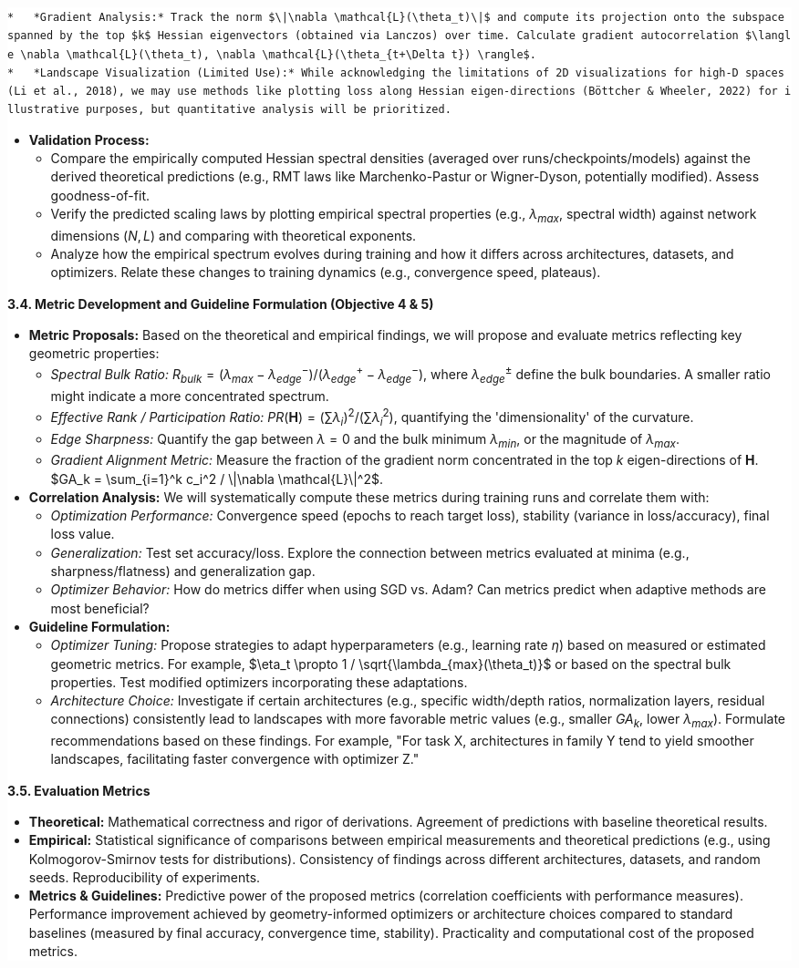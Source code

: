     *   *Gradient Analysis:* Track the norm $\|\nabla \mathcal{L}(\theta_t)\|$ and compute its projection onto the subspace spanned by the top $k$ Hessian eigenvectors (obtained via Lanczos) over time. Calculate gradient autocorrelation $\langle \nabla \mathcal{L}(\theta_t), \nabla \mathcal{L}(\theta_{t+\Delta t}) \rangle$.
    *   *Landscape Visualization (Limited Use):* While acknowledging the limitations of 2D visualizations for high-D spaces (Li et al., 2018), we may use methods like plotting loss along Hessian eigen-directions (Böttcher & Wheeler, 2022) for illustrative purposes, but quantitative analysis will be prioritized.
*   **Validation Process:**
    *   Compare the empirically computed Hessian spectral densities (averaged over runs/checkpoints/models) against the derived theoretical predictions (e.g., RMT laws like Marchenko-Pastur or Wigner-Dyson, potentially modified). Assess goodness-of-fit.
    *   Verify the predicted scaling laws by plotting empirical spectral properties (e.g., $\lambda_{max}$, spectral width) against network dimensions ($N, L$) and comparing with theoretical exponents.
    *   Analyze how the empirical spectrum evolves during training and how it differs across architectures, datasets, and optimizers. Relate these changes to training dynamics (e.g., convergence speed, plateaus).

**3.4. Metric Development and Guideline Formulation (Objective 4 & 5)**
*   **Metric Proposals:** Based on the theoretical and empirical findings, we will propose and evaluate metrics reflecting key geometric properties:
    *   *Spectral Bulk Ratio:* $R_{bulk} = (\lambda_{max} - \lambda_{edge}^-) / (\lambda_{edge}^+ - \lambda_{edge}^-)$, where $\lambda_{edge}^\pm$ define the bulk boundaries. A smaller ratio might indicate a more concentrated spectrum.
    *   *Effective Rank / Participation Ratio:* $PR(\mathbf{H}) = (\sum \lambda_i)^2 / (\sum \lambda_i^2)$, quantifying the 'dimensionality' of the curvature.
    *   *Edge Sharpness:* Quantify the gap between $\lambda=0$ and the bulk minimum $\lambda_{min}$, or the magnitude of $\lambda_{max}$.
    *   *Gradient Alignment Metric:* Measure the fraction of the gradient norm concentrated in the top $k$ eigen-directions of $\mathbf{H}$. $GA_k = \sum_{i=1}^k c_i^2 / \|\nabla \mathcal{L}\|^2$.
*   **Correlation Analysis:** We will systematically compute these metrics during training runs and correlate them with:
    *   *Optimization Performance:* Convergence speed (epochs to reach target loss), stability (variance in loss/accuracy), final loss value.
    *   *Generalization:* Test set accuracy/loss. Explore the connection between metrics evaluated at minima (e.g., sharpness/flatness) and generalization gap.
    *   *Optimizer Behavior:* How do metrics differ when using SGD vs. Adam? Can metrics predict when adaptive methods are most beneficial?
*   **Guideline Formulation:**
    *   *Optimizer Tuning:* Propose strategies to adapt hyperparameters (e.g., learning rate $\eta$) based on measured or estimated geometric metrics. For example, $\eta_t \propto 1 / \sqrt{\lambda_{max}(\theta_t)}$ or based on the spectral bulk properties. Test modified optimizers incorporating these adaptations.
    *   *Architecture Choice:* Investigate if certain architectures (e.g., specific width/depth ratios, normalization layers, residual connections) consistently lead to landscapes with more favorable metric values (e.g., smaller $GA_k$, lower $\lambda_{max}$). Formulate recommendations based on these findings. For example, "For task X, architectures in family Y tend to yield smoother landscapes, facilitating faster convergence with optimizer Z."

**3.5. Evaluation Metrics**
*   **Theoretical:** Mathematical correctness and rigor of derivations. Agreement of predictions with baseline theoretical results.
*   **Empirical:** Statistical significance of comparisons between empirical measurements and theoretical predictions (e.g., using Kolmogorov-Smirnov tests for distributions). Consistency of findings across different architectures, datasets, and random seeds. Reproducibility of experiments.
*   **Metrics & Guidelines:** Predictive power of the proposed metrics (correlation coefficients with performance measures). Performance improvement achieved by geometry-informed optimizers or architecture choices compared to standard baselines (measured by final accuracy, convergence time, stability). Practicality and computational cost of the proposed metrics.
